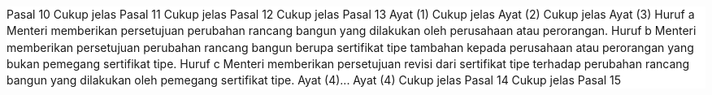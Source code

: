 Pasal 10
Cukup jelas
Pasal 11
Cukup jelas
Pasal 12
Cukup jelas
Pasal 13
Ayat (1) Cukup jelas Ayat (2) Cukup jelas Ayat (3) Huruf a Menteri memberikan persetujuan perubahan rancang bangun yang dilakukan oleh perusahaan atau perorangan. Huruf b Menteri memberikan persetujuan perubahan rancang bangun berupa sertifikat tipe tambahan kepada perusahaan atau perorangan yang bukan pemegang sertifikat tipe. Huruf c Menteri memberikan persetujuan revisi dari sertifikat tipe terhadap perubahan rancang bangun yang dilakukan oleh pemegang sertifikat tipe. Ayat (4)... Ayat (4) Cukup jelas
Pasal 14
Cukup jelas
Pasal 15
